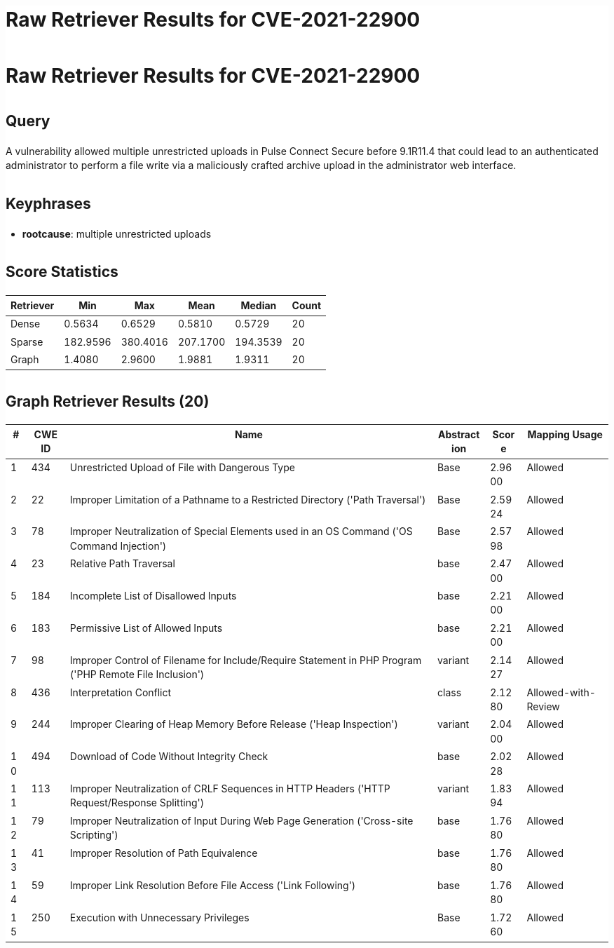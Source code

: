 # Raw Retriever Results for CVE-2021-22900

# Raw Retriever Results for CVE-2021-22900

## Query
A vulnerability allowed multiple unrestricted uploads in Pulse Connect Secure before 9.1R11.4 that could lead to an authenticated administrator to perform a file write via a maliciously crafted archive upload in the administrator web interface.

## Keyphrases
- **rootcause**: multiple unrestricted uploads

## Score Statistics
| Retriever | Min | Max | Mean | Median | Count |
|-----------|-----|-----|------|--------|-------|
| Dense | 0.5634 | 0.6529 | 0.5810 | 0.5729 | 20 |
| Sparse | 182.9596 | 380.4016 | 207.1700 | 194.3539 | 20 |
| Graph | 1.4080 | 2.9600 | 1.9881 | 1.9311 | 20 |

## Graph Retriever Results (20)
| # | CWE ID | Name | Abstraction | Score | Mapping Usage |
|---|--------|------|-------------|-------|---------------|
| 1 | 434 | Unrestricted Upload of File with Dangerous Type | Base | 2.9600 | Allowed |
| 2 | 22 | Improper Limitation of a Pathname to a Restricted Directory ('Path Traversal') | Base | 2.5924 | Allowed |
| 3 | 78 | Improper Neutralization of Special Elements used in an OS Command ('OS Command Injection') | Base | 2.5798 | Allowed |
| 4 | 23 | Relative Path Traversal | base | 2.4700 | Allowed |
| 5 | 184 | Incomplete List of Disallowed Inputs | base | 2.2100 | Allowed |
| 6 | 183 | Permissive List of Allowed Inputs | base | 2.2100 | Allowed |
| 7 | 98 | Improper Control of Filename for Include/Require Statement in PHP Program ('PHP Remote File Inclusion') | variant | 2.1427 | Allowed |
| 8 | 436 | Interpretation Conflict | class | 2.1280 | Allowed-with-Review |
| 9 | 244 | Improper Clearing of Heap Memory Before Release ('Heap Inspection') | variant | 2.0400 | Allowed |
| 10 | 494 | Download of Code Without Integrity Check | base | 2.0228 | Allowed |
| 11 | 113 | Improper Neutralization of CRLF Sequences in HTTP Headers ('HTTP Request/Response Splitting') | variant | 1.8394 | Allowed |
| 12 | 79 | Improper Neutralization of Input During Web Page Generation ('Cross-site Scripting') | base | 1.7680 | Allowed |
| 13 | 41 | Improper Resolution of Path Equivalence | base | 1.7680 | Allowed |
| 14 | 59 | Improper Link Resolution Before File Access ('Link Following') | base | 1.7680 | Allowed |
| 15 | 250 | Execution with Unnecessary Privileges | Base | 1.7260 | Allowed |
